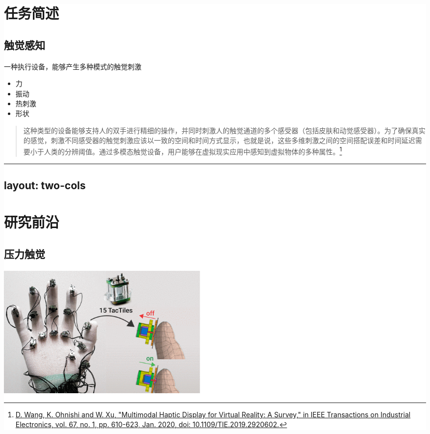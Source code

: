 
# 任务简述

## 触觉感知
一种执行设备，能够产生多种模式的触觉刺激
* 力
* 振动
* 热刺激
* 形状

> 这种类型的设备能够支持人的双手进行精细的操作，并同时刺激人的触觉通道的多个感受器（包括皮肤和动觉感受器）。为了确保真实的感觉，刺激不同感受器的触觉刺激应该以一致的空间和时间方式显示，也就是说，这些多维刺激之间的空间搭配误差和时间延迟需要小于人类的分辨阈值。通过多模态触觉设备，用户能够在虚拟现实应用中感知到虚拟物体的多种属性。[^1]

[^1]: [D. Wang, K. Ohnishi and W. Xu, "Multimodal Haptic Display for Virtual Reality: A Survey," in IEEE Transactions on Industrial Electronics, vol. 67, no. 1, pp. 610-623, Jan. 2020, doi: 10.1109/TIE.2019.2920602.](https://ieeexplore.ieee.org/document/8733996)

<style>
.footnotes {
  @apply text-sm;
}

.footnote-backref {
  display:none;
}

</style>


---
layout: two-cols
---

# 研究前沿

## 压力触觉
<img border="rounded" src="images/opening/TacTile.png" width=400>


[^1]: [Velko Vechev, Juan Zarate, David Lindlbauer, Ronan Hinchet, Herbert Shea, and Otmar Hilliges. 2019. Tactiles: Dual-mode low-power electromagnetic actuators for rendering continuous contact and spatial haptic patterns in VR. In 2019 IEEE Conference on Virtual Reality and 3D User Interfaces (VR), IEEE, 312–320.](https://ieeexplore.ieee.org/abstract/document/8797921/)
[^2]: [Haptic Glove by Meta](https://uploadvr.com/meta-haptic-gloves-research)
[^1]: [ElectroTactile](https://www.nature.com/articles/s42256-022-00543-y)
[^2]: [Epidermal VR systems](https://www.nature.com/articles/s41586-019-1687-0?ref=mainstreem-dotcom)
[^1]: [HapticRevolver](https://www.microsoft.com/en-us/research/publication/haptic-revolver-reconfigurable-virtual-reality-controller/)
[^2]: [home-made vr gloves $60](https://www.youtube.com/watch?v=ZTzn37Usa-U)